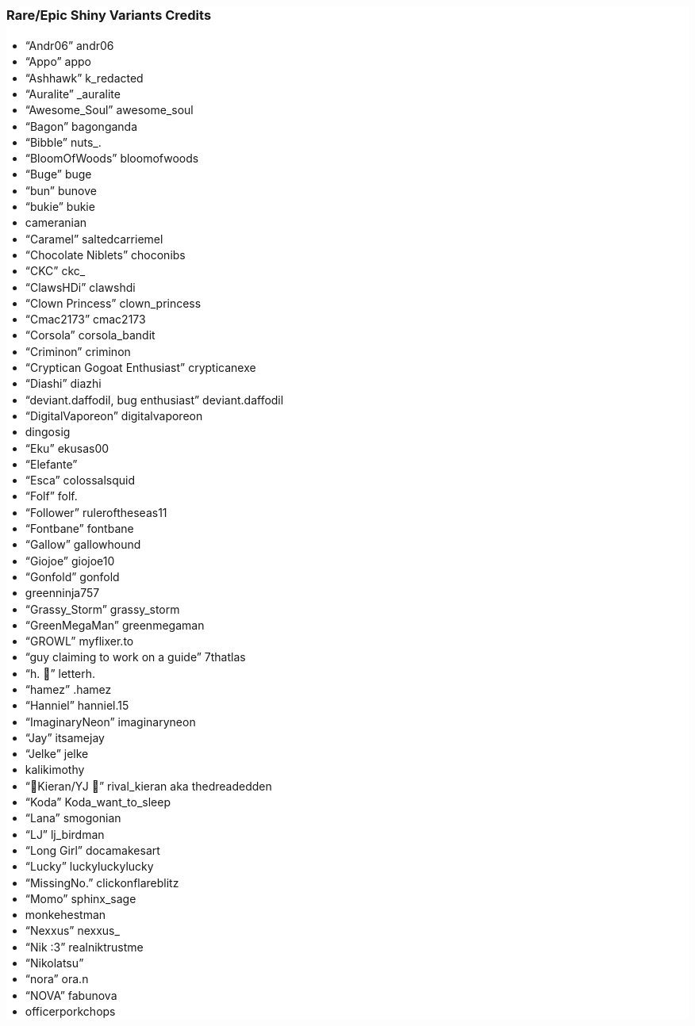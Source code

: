 ### Rare/Epic Shiny Variants Credits

- “Andr06” andr06
- “Appo” appo
- “Ashhawk” k_redacted
- “Auralite” \_auralite
- “Awesome_Soul” awesome_soul
- “Bagon” bagonganda
- “Bibble” nuts\_.
- “BloomOfWoods” bloomofwoods
- “Buge” buge
- “bun” bunove
- “bukie” bukie
- cameranian
- “Caramel” saltedcarriemel
- “Chocolate Niblets” choconibs
- “CKC” ckc\_
- “ClawsHDi” clawshdi
- “Clown Princess” clown_princess
- “Cmac2173” cmac2173
- “Corsola” corsola_bandit
- “Criminon” criminon
- “Cryptican Gogoat Enthusiast” crypticanexe
- “Diashi” diazhi
- “deviant.daffodil, bug enthusiast” deviant.daffodil
- “DigitalVaporeon” digitalvaporeon
- dingosig
- “Eku” ekusas00
- “Elefante”
- “Esca” colossalsquid
- “Folf” folf.
- “Follower” ruleroftheseas11
- “Fontbane” fontbane
- “Gallow” gallowhound
- “Giojoe” giojoe10
- “Gonfold” gonfold
- greenninja757
- “Grassy_Storm” grassy_storm
- “GreenMegaMan” greenmegaman
- “GROWL” myflixer.to
- “guy claiming to work on a guide” 7thatlas
- “h. 🍄” letterh.
- “hamez” .hamez
- “Hanniel” hanniel.15
- “ImaginaryNeon” imaginaryneon
- “Jay” itsamejay
- “Jelke” jelke
- kalikimothy
- “🐺Kieran/YJ 🐍” rival_kieran aka thedreadedden
- “Koda” Koda_want_to_sleep
- “Lana” smogonian
- “LJ” lj_birdman
- “Long Girl” docamakesart
- “Lucky” luckyluckylucky
- “MissingNo.” clickonflareblitz
- “Momo” sphinx_sage
- monkehestman
- “Nexxus” nexxus\_
- “Nik :3” realniktrustme
- “Nikolatsu”
- “nora” ora.n
- “NOVA” fabunova
- officerporkchops